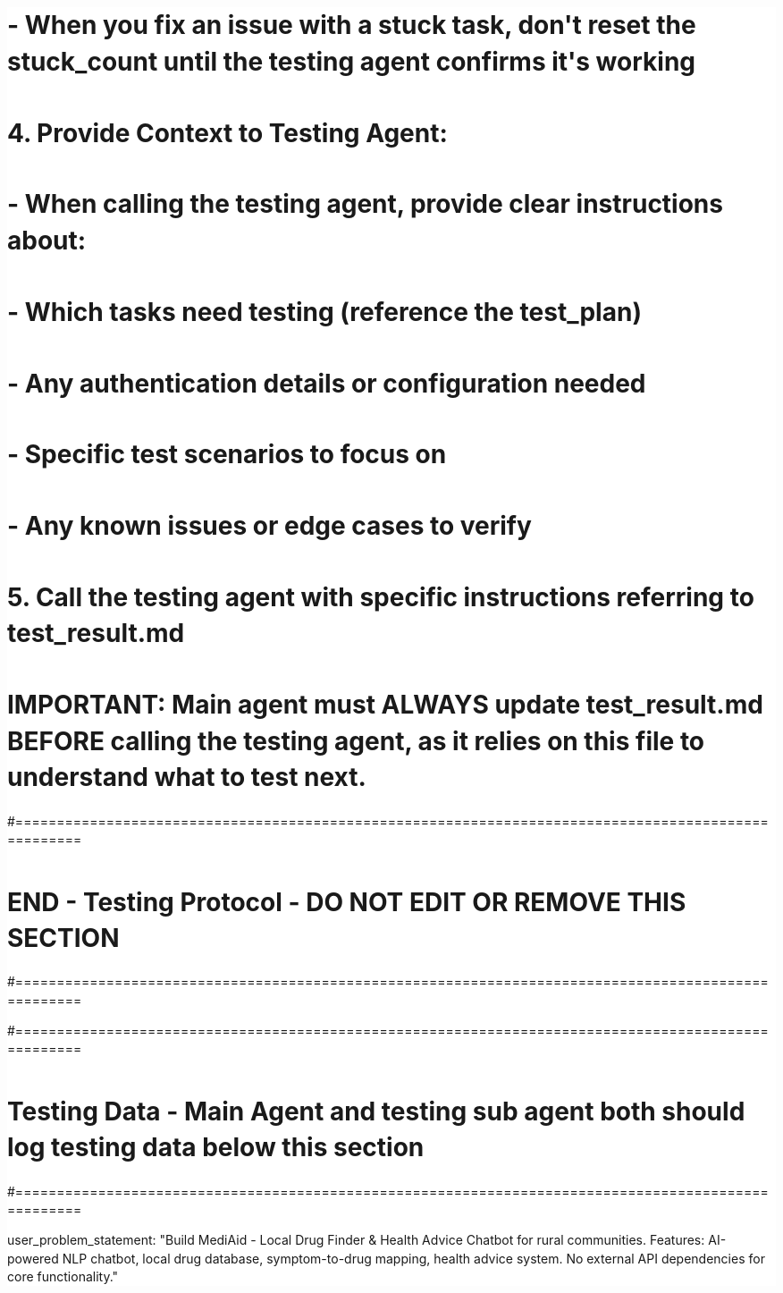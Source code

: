 #    - When you fix an issue with a stuck task, don't reset the stuck_count until the testing agent confirms it's working
#
# 4. Provide Context to Testing Agent:
#    - When calling the testing agent, provide clear instructions about:
#      - Which tasks need testing (reference the test_plan)
#      - Any authentication details or configuration needed
#      - Specific test scenarios to focus on
#      - Any known issues or edge cases to verify
#
# 5. Call the testing agent with specific instructions referring to test_result.md
#
# IMPORTANT: Main agent must ALWAYS update test_result.md BEFORE calling the testing agent, as it relies on this file to understand what to test next.

#====================================================================================================
# END - Testing Protocol - DO NOT EDIT OR REMOVE THIS SECTION
#====================================================================================================



#====================================================================================================
# Testing Data - Main Agent and testing sub agent both should log testing data below this section
#====================================================================================================

user_problem_statement: "Build MediAid - Local Drug Finder & Health Advice Chatbot for rural communities. Features: AI-powered NLP chatbot, local drug database, symptom-to-drug mapping, health advice system. No external API dependencies for core functionality."
